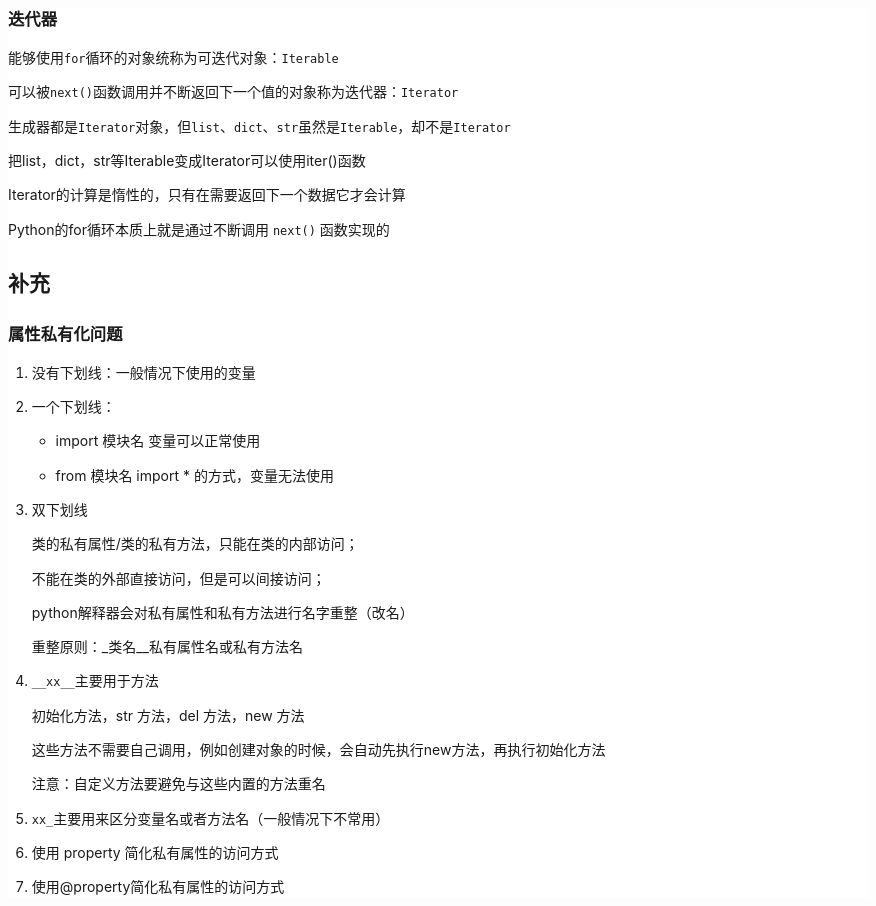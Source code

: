 ### 迭代器

能够使用`for`循环的对象统称为可迭代对象：`Iterable`

可以被`next()`函数调用并不断返回下一个值的对象称为迭代器：`Iterator`

生成器都是`Iterator`对象，但`list`、`dict`、`str`虽然是`Iterable`，却不是`Iterator`

把list，dict，str等Iterable变成Iterator可以使用iter()函数

Iterator的计算是惰性的，只有在需要返回下一个数据它才会计算

Python的for循环本质上就是通过不断调用 `next()` 函数实现的



## 补充

### 属性私有化问题

1. 没有下划线：一般情况下使用的变量

2. 一个下划线：

   - import 模块名 变量可以正常使用

   - from 模块名 import * 的方式，变量无法使用

3. 双下划线

   类的私有属性/类的私有方法，只能在类的内部访问；

   不能在类的外部直接访问，但是可以间接访问；

   python解释器会对私有属性和私有方法进行名字重整（改名）

   重整原则：_类名__私有属性名或私有方法名

4. `__xx__`主要用于方法

   初始化方法，str 方法，del 方法，new 方法

   这些方法不需要自己调用，例如创建对象的时候，会自动先执行new方法，再执行初始化方法

   注意：自定义方法要避免与这些内置的方法重名

5. `xx_`主要用来区分变量名或者方法名（一般情况下不常用）

6. 使用 property 简化私有属性的访问方式

7. 使用@property简化私有属性的访问方式



